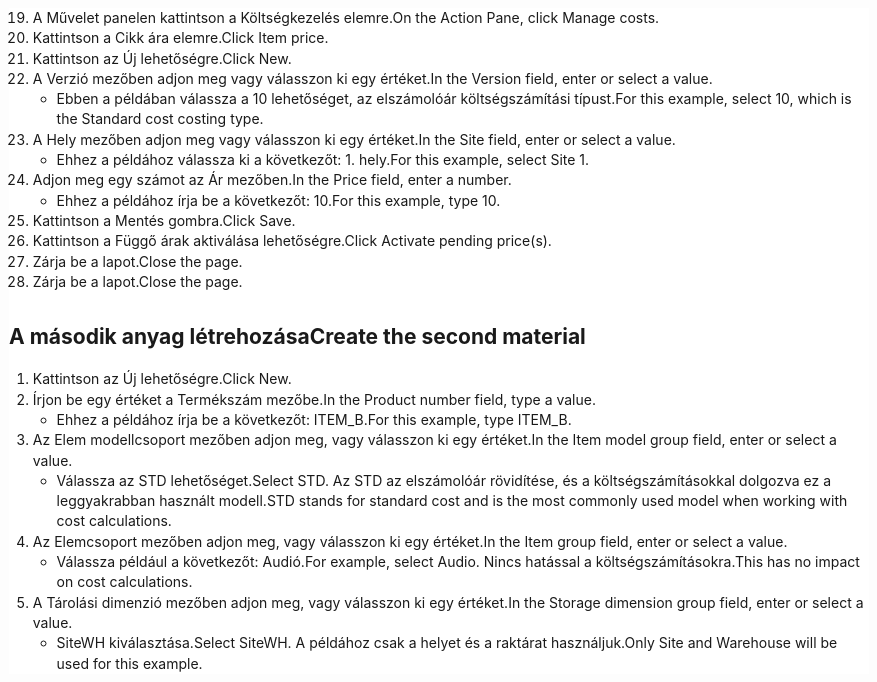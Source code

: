 19. <span data-ttu-id="5b6ec-140">A Művelet panelen kattintson a Költségkezelés elemre.</span><span class="sxs-lookup"><span data-stu-id="5b6ec-140">On the Action Pane, click Manage costs.</span></span>
20. <span data-ttu-id="5b6ec-141">Kattintson a Cikk ára elemre.</span><span class="sxs-lookup"><span data-stu-id="5b6ec-141">Click Item price.</span></span>
21. <span data-ttu-id="5b6ec-142">Kattintson az Új lehetőségre.</span><span class="sxs-lookup"><span data-stu-id="5b6ec-142">Click New.</span></span>
22. <span data-ttu-id="5b6ec-143">A Verzió mezőben adjon meg vagy válasszon ki egy értéket.</span><span class="sxs-lookup"><span data-stu-id="5b6ec-143">In the Version field, enter or select a value.</span></span>
    * <span data-ttu-id="5b6ec-144">Ebben a példában válassza a 10 lehetőséget, az elszámolóár költségszámítási típust.</span><span class="sxs-lookup"><span data-stu-id="5b6ec-144">For this example, select 10, which is the Standard cost costing type.</span></span>  
23. <span data-ttu-id="5b6ec-145">A Hely mezőben adjon meg vagy válasszon ki egy értéket.</span><span class="sxs-lookup"><span data-stu-id="5b6ec-145">In the Site field, enter or select a value.</span></span>
    * <span data-ttu-id="5b6ec-146">Ehhez a példához válassza ki a következőt: 1. hely.</span><span class="sxs-lookup"><span data-stu-id="5b6ec-146">For this example, select Site 1.</span></span>  
24. <span data-ttu-id="5b6ec-147">Adjon meg egy számot az Ár mezőben.</span><span class="sxs-lookup"><span data-stu-id="5b6ec-147">In the Price field, enter a number.</span></span>
    * <span data-ttu-id="5b6ec-148">Ehhez a példához írja be a következőt: 10.</span><span class="sxs-lookup"><span data-stu-id="5b6ec-148">For this example, type 10.</span></span>  
25. <span data-ttu-id="5b6ec-149">Kattintson a Mentés gombra.</span><span class="sxs-lookup"><span data-stu-id="5b6ec-149">Click Save.</span></span>
26. <span data-ttu-id="5b6ec-150">Kattintson a Függő árak aktiválása lehetőségre.</span><span class="sxs-lookup"><span data-stu-id="5b6ec-150">Click Activate pending price(s).</span></span>
27. <span data-ttu-id="5b6ec-151">Zárja be a lapot.</span><span class="sxs-lookup"><span data-stu-id="5b6ec-151">Close the page.</span></span>
28. <span data-ttu-id="5b6ec-152">Zárja be a lapot.</span><span class="sxs-lookup"><span data-stu-id="5b6ec-152">Close the page.</span></span>

## <a name="create-the-second-material"></a><span data-ttu-id="5b6ec-153">A második anyag létrehozása</span><span class="sxs-lookup"><span data-stu-id="5b6ec-153">Create the second material</span></span>
1. <span data-ttu-id="5b6ec-154">Kattintson az Új lehetőségre.</span><span class="sxs-lookup"><span data-stu-id="5b6ec-154">Click New.</span></span>
2. <span data-ttu-id="5b6ec-155">Írjon be egy értéket a Termékszám mezőbe.</span><span class="sxs-lookup"><span data-stu-id="5b6ec-155">In the Product number field, type a value.</span></span>
    * <span data-ttu-id="5b6ec-156">Ehhez a példához írja be a következőt: ITEM_B.</span><span class="sxs-lookup"><span data-stu-id="5b6ec-156">For this example, type ITEM_B.</span></span>  
3. <span data-ttu-id="5b6ec-157">Az Elem modellcsoport mezőben adjon meg, vagy válasszon ki egy értéket.</span><span class="sxs-lookup"><span data-stu-id="5b6ec-157">In the Item model group field, enter or select a value.</span></span>
    * <span data-ttu-id="5b6ec-158">Válassza az STD lehetőséget.</span><span class="sxs-lookup"><span data-stu-id="5b6ec-158">Select STD.</span></span> <span data-ttu-id="5b6ec-159">Az STD az elszámolóár rövidítése, és a költségszámításokkal dolgozva ez a leggyakrabban használt modell.</span><span class="sxs-lookup"><span data-stu-id="5b6ec-159">STD stands for standard cost and is the most commonly used model when working with cost calculations.</span></span>  
4. <span data-ttu-id="5b6ec-160">Az Elemcsoport mezőben adjon meg, vagy válasszon ki egy értéket.</span><span class="sxs-lookup"><span data-stu-id="5b6ec-160">In the Item group field, enter or select a value.</span></span>
    * <span data-ttu-id="5b6ec-161">Válassza például a következőt: Audió.</span><span class="sxs-lookup"><span data-stu-id="5b6ec-161">For example, select Audio.</span></span> <span data-ttu-id="5b6ec-162">Nincs hatással a költségszámításokra.</span><span class="sxs-lookup"><span data-stu-id="5b6ec-162">This has no impact on cost calculations.</span></span>  
5. <span data-ttu-id="5b6ec-163">A Tárolási dimenzió mezőben adjon meg, vagy válasszon ki egy értéket.</span><span class="sxs-lookup"><span data-stu-id="5b6ec-163">In the Storage dimension group field, enter or select a value.</span></span>
    * <span data-ttu-id="5b6ec-164">SiteWH kiválasztása.</span><span class="sxs-lookup"><span data-stu-id="5b6ec-164">Select SiteWH.</span></span> <span data-ttu-id="5b6ec-165">A példához csak a helyet és a raktárat használjuk.</span><span class="sxs-lookup"><span data-stu-id="5b6ec-165">Only Site and Warehouse will be used for this example.</span></span>  